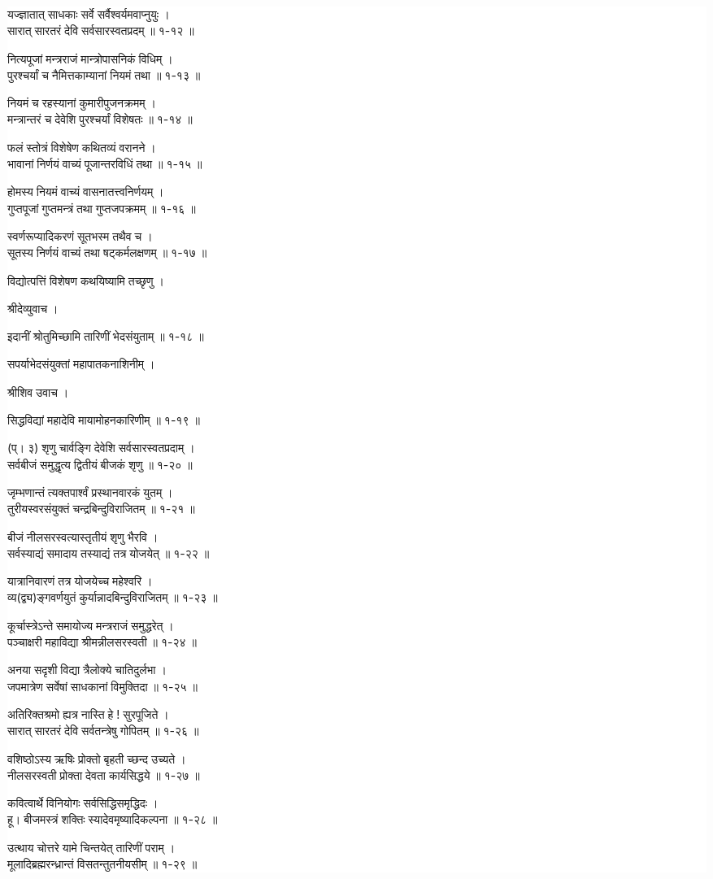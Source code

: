 यज्ज्ञातात् साधकाः सर्वे सर्वैश्वर्यमवाप्नुयुः ।  
सारात् सारतरं देवि सर्वसारस्वतप्रदम् ॥ १-१२ ॥  
  
नित्यपूजां मन्त्रराजं मान्त्रोपासनिकं विधिम् ।  
पुरश्चर्यां च नैमित्तकाम्यानां नियमं तथा ॥ १-१३ ॥  
  
नियमं च रहस्यानां कुमारीपुजनक्रमम् ।  
मन्त्रान्तरं च देवेशि पुरश्चर्यां विशेषतः ॥ १-१४ ॥  
  
फलं स्तोत्रं विशेषेण कथितव्यं वरानने ।  
भावानां निर्णयं वाच्यं पूजान्तरविधिं तथा ॥ १-१५ ॥  
  
होमस्य नियमं वाच्यं वासनातत्त्वनिर्णयम् ।  
गुप्तपूजां गुप्तमन्त्रं तथा गुप्तजपक्रमम् ॥ १-१६ ॥  
  
स्वर्णरूप्यादिकरणं सूतभस्म तथैव च ।  
सूतस्य निर्णयं वाच्यं तथा षट्कर्मलक्षणम् ॥ १-१७ ॥  
  
विद्योत्पत्तिं विशेषण कथयिष्यामि तच्छृणु ।  
  
  
श्रीदेव्युवाच ।  
  
  
इदानीं श्रोतुमिच्छामि तारिणीं भेदसंयुताम् ॥ १-१८ ॥  
  
सपर्याभेदसंयुक्तां महापातकनाशिनीम् ।  
  
  
श्रीशिव उवाच ।  
  
  
सिद्धविद्यां महादेवि मायामोहनकारिणीम् ॥ १-१९ ॥  
  
(प्। ३) शृणु चार्वङ्गि देवेशि सर्वसारस्वतप्रदाम् ।  
सर्वबीजं समुद्धृत्य द्वितीयं बीजकं शृणु ॥ १-२० ॥  
  
जृम्भणान्तं त्यक्तपार्श्वं प्रस्थानवारकं युतम् ।  
तुरीयस्वरसंयुक्तं चन्द्रबिन्दुविराजितम् ॥ १-२१ ॥  
  
बीजं नीलसरस्वत्यास्तृतीयं शृणु भैरवि ।  
सर्वस्याद्यं समादाय तस्याद्यं तत्र योजयेत् ॥ १-२२ ॥  
  
यात्रानिवारणं तत्र योजयेच्च महेश्वरि ।  
व्य(द्व्य)ङ्गवर्णयुतं कुर्यान्नादबिन्दुविराजितम् ॥ १-२३ ॥  
  
कूर्चास्त्रेऽन्ते समायोज्य मन्त्रराजं समुद्धरेत् ।  
पञ्चाक्षरी महाविद्या श्रीमन्नीलसरस्वती ॥ १-२४ ॥  
  
अनया सदृशी विद्या त्रैलोक्ये चातिदुर्लभा ।  
जपमात्रेण सर्वेषां साधकानां विमुक्तिदा ॥ १-२५ ॥  
  
अतिरिक्तश्रमो ह्यत्र नास्ति हे ! सुरपूजिते ।  
सारात् सारतरं देवि सर्वतन्त्रेषु गोपितम् ॥ १-२६ ॥  
  
वशिष्ठोऽस्य ऋषिः प्रोक्तो बृहती च्छन्द उच्यते ।  
नीलसरस्वती प्रोक्ता देवता कार्यसिद्धये ॥ १-२७ ॥  
  
कवित्वार्थे विनियोगः सर्वसिद्धिसमृद्धिदः ।  
हू। बीजमस्त्रं शक्तिः स्यादेवमृष्यादिकल्पना ॥ १-२८ ॥  
  
उत्थाय चोत्तरे यामे चिन्तयेत् तारिणीं पराम् ।  
मूलादिब्रह्मरन्ध्रान्तं विसतन्तुतनीयसीम् ॥ १-२९ ॥  
  